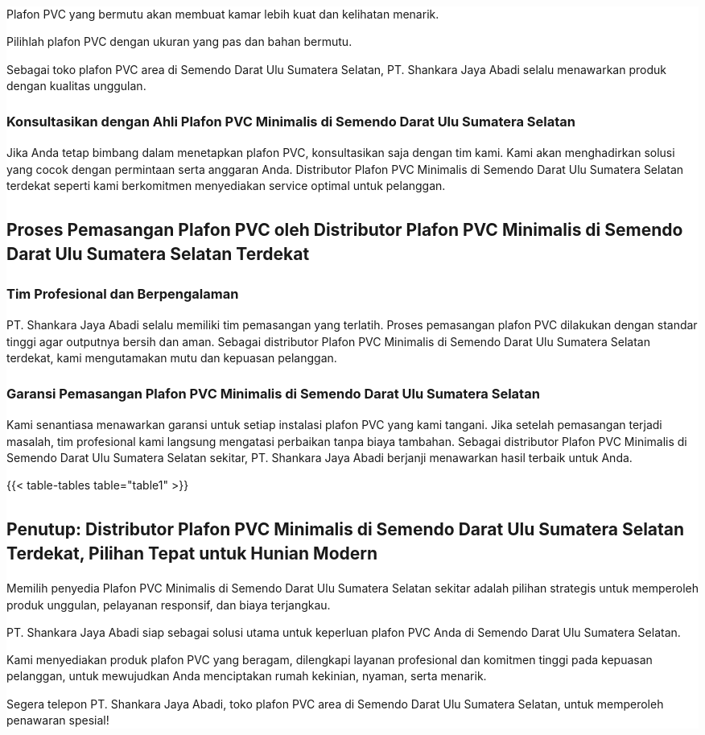 Plafon PVC yang bermutu akan membuat kamar lebih kuat dan kelihatan menarik.

Pilihlah plafon PVC dengan ukuran yang pas dan bahan bermutu.

Sebagai toko plafon PVC area di Semendo Darat Ulu Sumatera Selatan, PT. Shankara Jaya Abadi selalu menawarkan produk dengan kualitas unggulan.

### Konsultasikan dengan Ahli Plafon PVC Minimalis di Semendo Darat Ulu Sumatera Selatan

Jika Anda tetap bimbang dalam menetapkan plafon PVC, konsultasikan saja dengan tim kami. Kami akan menghadirkan solusi yang cocok dengan permintaan serta anggaran Anda. Distributor Plafon PVC Minimalis di Semendo Darat Ulu Sumatera Selatan terdekat seperti kami berkomitmen menyediakan service optimal untuk pelanggan.

## Proses Pemasangan Plafon PVC oleh Distributor Plafon PVC Minimalis di Semendo Darat Ulu Sumatera Selatan Terdekat

### Tim Profesional dan Berpengalaman

PT. Shankara Jaya Abadi selalu memiliki tim pemasangan yang terlatih. Proses pemasangan plafon PVC dilakukan dengan standar tinggi agar outputnya bersih dan aman. Sebagai distributor Plafon PVC Minimalis di Semendo Darat Ulu Sumatera Selatan terdekat, kami mengutamakan mutu dan kepuasan pelanggan.

### Garansi Pemasangan Plafon PVC Minimalis di Semendo Darat Ulu Sumatera Selatan

Kami senantiasa menawarkan garansi untuk setiap instalasi plafon PVC yang kami tangani. Jika setelah pemasangan terjadi masalah, tim profesional kami langsung mengatasi perbaikan tanpa biaya tambahan. Sebagai distributor Plafon PVC Minimalis di Semendo Darat Ulu Sumatera Selatan sekitar, PT. Shankara Jaya Abadi berjanji menawarkan hasil terbaik untuk Anda.

{{< table-tables table="table1" >}}

## Penutup: Distributor Plafon PVC Minimalis di Semendo Darat Ulu Sumatera Selatan Terdekat, Pilihan Tepat untuk Hunian Modern

Memilih penyedia Plafon PVC Minimalis di Semendo Darat Ulu Sumatera Selatan sekitar adalah pilihan strategis untuk memperoleh produk unggulan, pelayanan responsif, dan biaya terjangkau.

PT. Shankara Jaya Abadi siap sebagai solusi utama untuk keperluan plafon PVC Anda di Semendo Darat Ulu Sumatera Selatan.

Kami menyediakan produk plafon PVC yang beragam, dilengkapi layanan profesional dan komitmen tinggi pada kepuasan pelanggan, untuk mewujudkan Anda menciptakan rumah kekinian, nyaman, serta menarik.

Segera telepon PT. Shankara Jaya Abadi, toko plafon PVC area di Semendo Darat Ulu Sumatera Selatan, untuk memperoleh penawaran spesial!